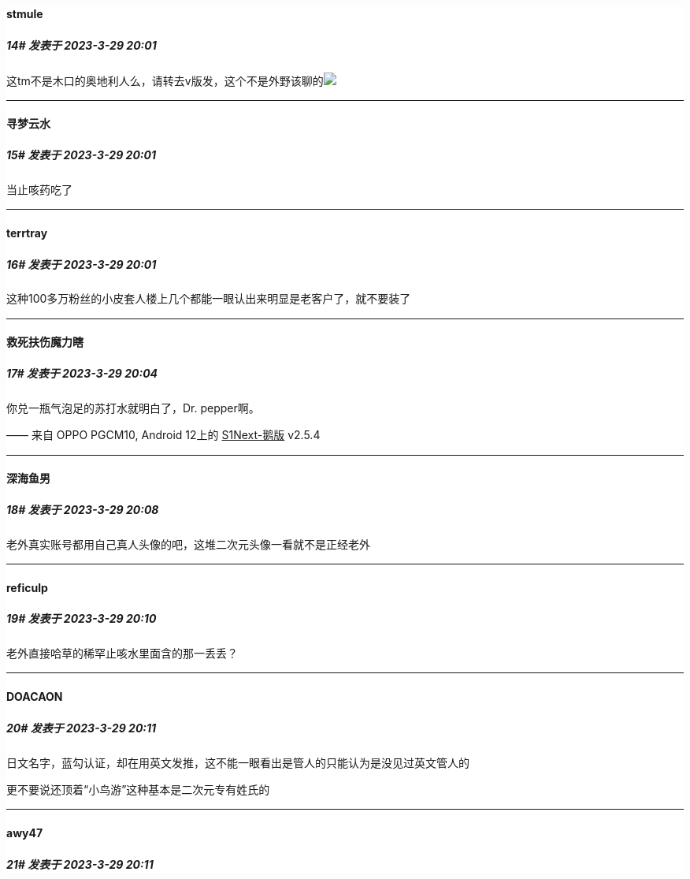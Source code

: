 ####  stmule  
##### 14#       发表于 2023-3-29 20:01

这tm不是木口的奥地利人么，请转去v版发，这个不是外野该聊的<img src="https://static.saraba1st.com/image/smiley/face2017/245.png" referrerpolicy="no-referrer">

*****

####  寻梦云水  
##### 15#       发表于 2023-3-29 20:01

当止咳药吃了

*****

####  terrtray  
##### 16#       发表于 2023-3-29 20:01

这种100多万粉丝的小皮套人楼上几个都能一眼认出来明显是老客户了，就不要装了

*****

####  救死扶伤魔力瞎  
##### 17#       发表于 2023-3-29 20:04

你兑一瓶气泡足的苏打水就明白了，Dr. pepper啊。

—— 来自 OPPO PGCM10, Android 12上的 [S1Next-鹅版](https://github.com/ykrank/S1-Next/releases) v2.5.4

*****

####  深海鱼男  
##### 18#       发表于 2023-3-29 20:08

老外真实账号都用自己真人头像的吧，这堆二次元头像一看就不是正经老外

*****

####  reficulp  
##### 19#       发表于 2023-3-29 20:10

老外直接哈草的稀罕止咳水里面含的那一丢丢？

*****

####  DOACAON  
##### 20#       发表于 2023-3-29 20:11

日文名字，蓝勾认证，却在用英文发推，这不能一眼看出是管人的只能认为是没见过英文管人的

更不要说还顶着“小鸟游”这种基本是二次元专有姓氏的

*****

####  awy47  
##### 21#       发表于 2023-3-29 20:11

